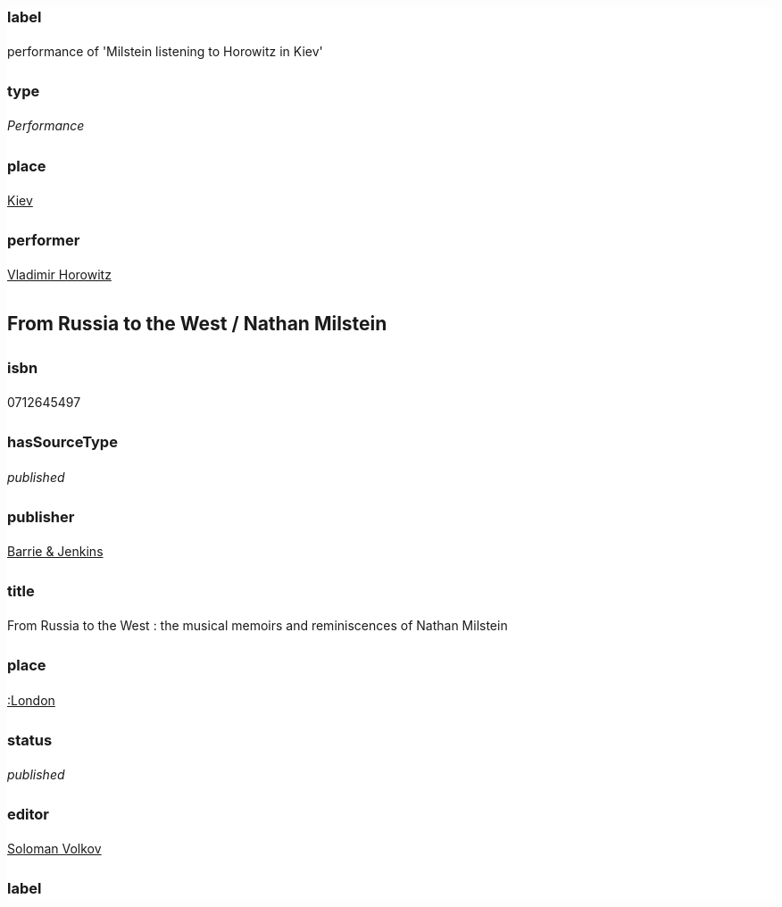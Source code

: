 ### label


performance of 'Milstein listening to Horowitz in Kiev'

### type


*Performance*

### place


[Kiev](#Kiev)

### performer


[Vladimir Horowitz](#Vladimir-Horowitz)

## From Russia to the West / Nathan Milstein

### isbn


0712645497

### hasSourceType


*published*

### publisher


[Barrie & Jenkins](#Barrie-&-Jenkins)

### title


From Russia to the West : the musical memoirs and reminiscences of Nathan Milstein

### place


[:London](#-London)

### status


*published*

### editor


[Soloman Volkov](#Soloman-Volkov)

### label
